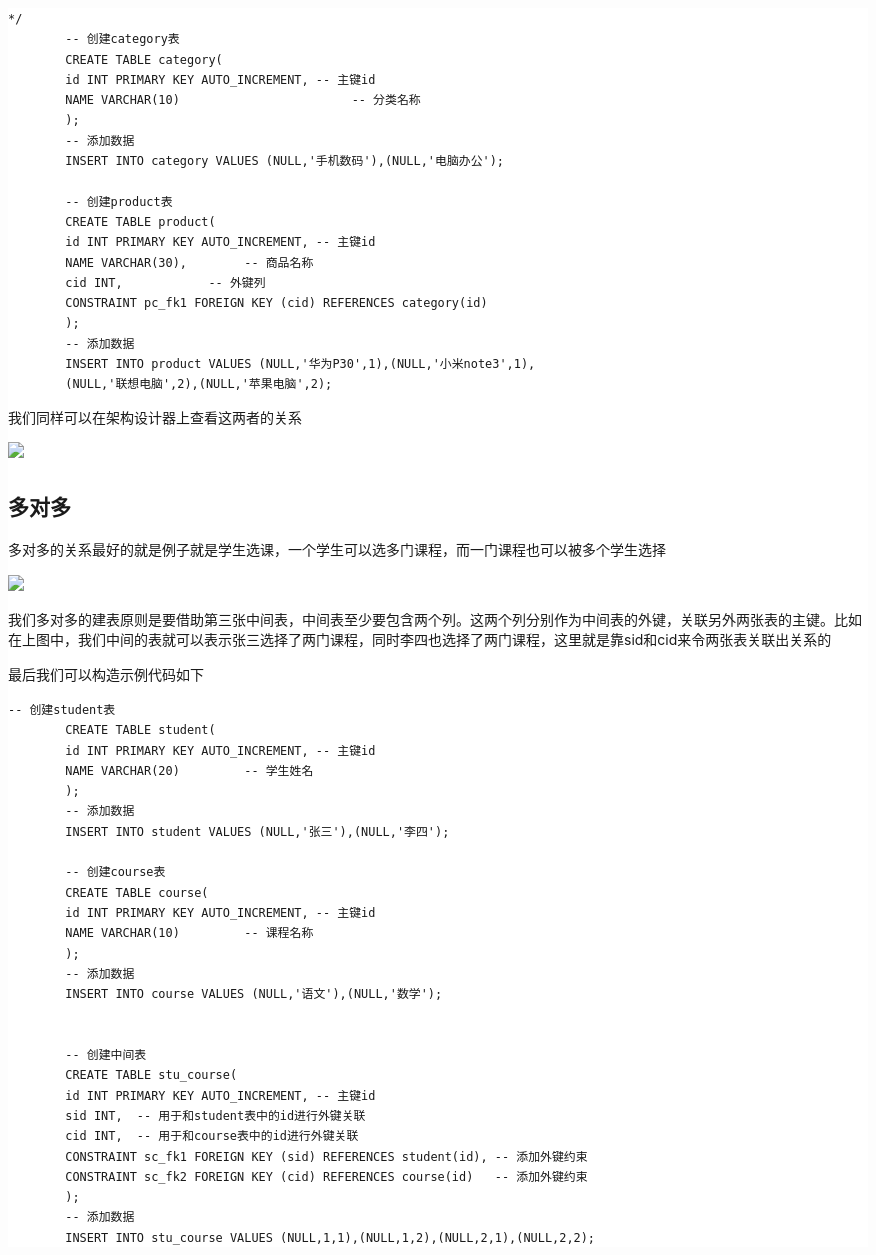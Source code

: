 ```
*/
        -- 创建category表
        CREATE TABLE category(
        id INT PRIMARY KEY AUTO_INCREMENT, -- 主键id
        NAME VARCHAR(10)                        -- 分类名称
        );
        -- 添加数据
        INSERT INTO category VALUES (NULL,'手机数码'),(NULL,'电脑办公');

        -- 创建product表
        CREATE TABLE product(
        id INT PRIMARY KEY AUTO_INCREMENT, -- 主键id
        NAME VARCHAR(30),        -- 商品名称
        cid INT,            -- 外键列
        CONSTRAINT pc_fk1 FOREIGN KEY (cid) REFERENCES category(id)
        );
        -- 添加数据
        INSERT INTO product VALUES (NULL,'华为P30',1),(NULL,'小米note3',1),
        (NULL,'联想电脑',2),(NULL,'苹果电脑',2);
```

我们同样可以在架构设计器上查看这两者的关系

![](https://rolin-typora.oss-cn-guangzhou.aliyuncs.com/WEBRESOURCEe2b5206dc525b54d33b39ad0c692cb1b.png)

## 多对多

多对多的关系最好的就是例子就是学生选课，一个学生可以选多门课程，而一门课程也可以被多个学生选择

![](https://rolin-typora.oss-cn-guangzhou.aliyuncs.com/WEBRESOURCE8d8e7cedcd66c84def9e4daf0e4ba0cf.png)

我们多对多的建表原则是要借助第三张中间表，中间表至少要包含两个列。这两个列分别作为中间表的外键，关联另外两张表的主键。比如在上图中，我们中间的表就可以表示张三选择了两门课程，同时李四也选择了两门课程，这里就是靠sid和cid来令两张表关联出关系的

最后我们可以构造示例代码如下

```
-- 创建student表
        CREATE TABLE student(
        id INT PRIMARY KEY AUTO_INCREMENT, -- 主键id
        NAME VARCHAR(20)         -- 学生姓名
        );
        -- 添加数据
        INSERT INTO student VALUES (NULL,'张三'),(NULL,'李四');

        -- 创建course表
        CREATE TABLE course(
        id INT PRIMARY KEY AUTO_INCREMENT, -- 主键id
        NAME VARCHAR(10)         -- 课程名称
        );
        -- 添加数据
        INSERT INTO course VALUES (NULL,'语文'),(NULL,'数学');


        -- 创建中间表
        CREATE TABLE stu_course(
        id INT PRIMARY KEY AUTO_INCREMENT, -- 主键id
        sid INT,  -- 用于和student表中的id进行外键关联
        cid INT,  -- 用于和course表中的id进行外键关联
        CONSTRAINT sc_fk1 FOREIGN KEY (sid) REFERENCES student(id), -- 添加外键约束
        CONSTRAINT sc_fk2 FOREIGN KEY (cid) REFERENCES course(id)   -- 添加外键约束
        );
        -- 添加数据
        INSERT INTO stu_course VALUES (NULL,1,1),(NULL,1,2),(NULL,2,1),(NULL,2,2);
```